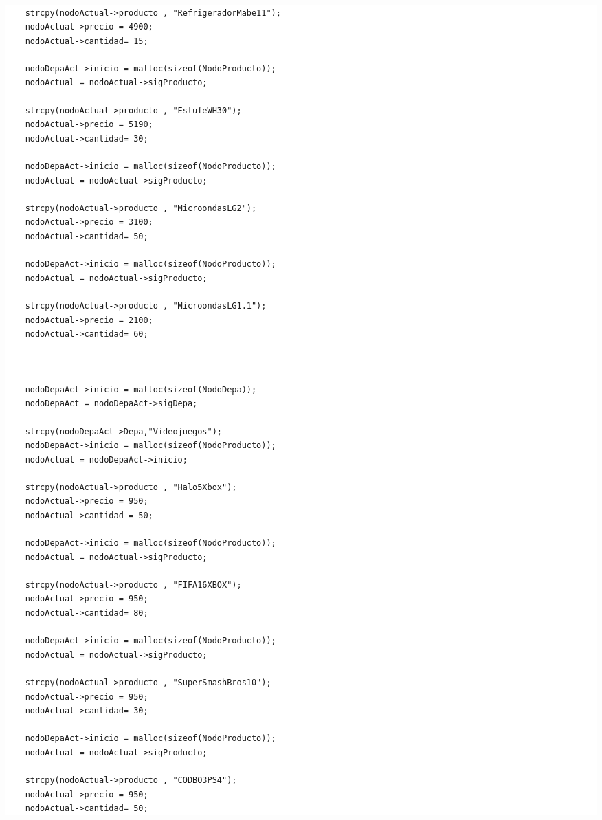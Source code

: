 		strcpy(nodoActual->producto , "RefrigeradorMabe11");
		nodoActual->precio = 4900;
		nodoActual->cantidad= 15;
		
		nodoDepaAct->inicio = malloc(sizeof(NodoProducto));
 		nodoActual = nodoActual->sigProducto;

		strcpy(nodoActual->producto , "EstufeWH30");
		nodoActual->precio = 5190;
		nodoActual->cantidad= 30;
		
		nodoDepaAct->inicio = malloc(sizeof(NodoProducto));
		nodoActual = nodoActual->sigProducto;

		strcpy(nodoActual->producto , "MicroondasLG2");
		nodoActual->precio = 3100;
		nodoActual->cantidad= 50;
		
		nodoDepaAct->inicio = malloc(sizeof(NodoProducto));
		nodoActual = nodoActual->sigProducto;

		strcpy(nodoActual->producto , "MicroondasLG1.1");
		nodoActual->precio = 2100;
		nodoActual->cantidad= 60;


		
		nodoDepaAct->inicio = malloc(sizeof(NodoDepa));
		nodoDepaAct = nodoDepaAct->sigDepa;

		strcpy(nodoDepaAct->Depa,"Videojuegos");
		nodoDepaAct->inicio = malloc(sizeof(NodoProducto));
		nodoActual = nodoDepaAct->inicio;

		strcpy(nodoActual->producto , "Halo5Xbox");
		nodoActual->precio = 950;
		nodoActual->cantidad = 50;
		
		nodoDepaAct->inicio = malloc(sizeof(NodoProducto));
		nodoActual = nodoActual->sigProducto;

		strcpy(nodoActual->producto , "FIFA16XBOX");
		nodoActual->precio = 950;
		nodoActual->cantidad= 80;
		
		nodoDepaAct->inicio = malloc(sizeof(NodoProducto));
 		nodoActual = nodoActual->sigProducto;

		strcpy(nodoActual->producto , "SuperSmashBros10");
		nodoActual->precio = 950;
		nodoActual->cantidad= 30;
		
		nodoDepaAct->inicio = malloc(sizeof(NodoProducto));
		nodoActual = nodoActual->sigProducto;

		strcpy(nodoActual->producto , "CODBO3PS4");
		nodoActual->precio = 950;
		nodoActual->cantidad= 50;
		